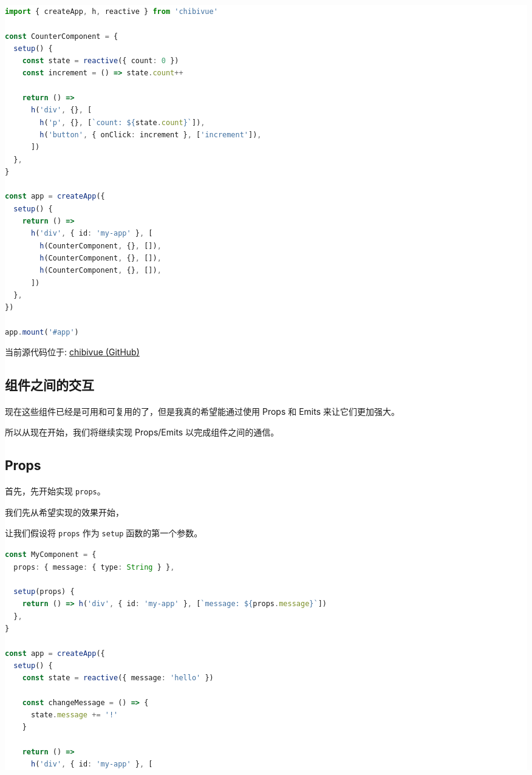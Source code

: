 ```ts
import { createApp, h, reactive } from 'chibivue'

const CounterComponent = {
  setup() {
    const state = reactive({ count: 0 })
    const increment = () => state.count++

    return () =>
      h('div', {}, [
        h('p', {}, [`count: ${state.count}`]),
        h('button', { onClick: increment }, ['increment']),
      ])
  },
}

const app = createApp({
  setup() {
    return () =>
      h('div', { id: 'my-app' }, [
        h(CounterComponent, {}, []),
        h(CounterComponent, {}, []),
        h(CounterComponent, {}, []),
      ])
  },
})

app.mount('#app')
```

当前源代码位于: [chibivue (GitHub)](https://github.com/Ubugeeei/chibivue/tree/main/book/impls/10_minimum_example/050_component_system)

## 组件之间的交互

现在这些组件已经是可用和可复用的了，但是我真的希望能通过使用 Props 和 Emits 来让它们更加强大。

所以从现在开始，我们将继续实现 Props/Emits 以完成组件之间的通信。

## Props

首先，先开始实现 `props`。

我们先从希望实现的效果开始，

让我们假设将 `props` 作为 `setup` 函数的第一个参数。

```ts
const MyComponent = {
  props: { message: { type: String } },

  setup(props) {
    return () => h('div', { id: 'my-app' }, [`message: ${props.message}`])
  },
}

const app = createApp({
  setup() {
    const state = reactive({ message: 'hello' })

    const changeMessage = () => {
      state.message += '!'
    }

    return () =>
      h('div', { id: 'my-app' }, [
```